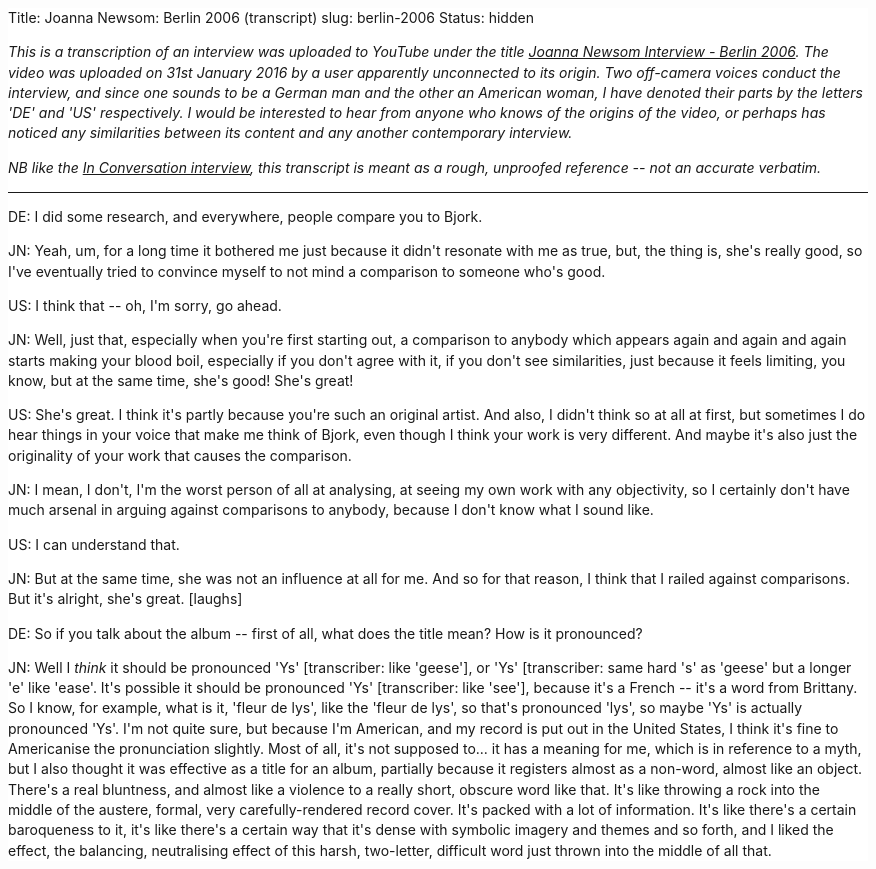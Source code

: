 Title: Joanna Newsom: Berlin 2006 (transcript)
slug: berlin-2006
Status: hidden

*This is a transcription of an interview was uploaded to YouTube under the title [Joanna Newsom Interview - Berlin 2006](https://www.youtube.com/watch?v=YzZ5u65MpjI). The video was uploaded on 31st January 2016 by a user apparently unconnected to its origin. Two off-camera voices conduct the interview, and since one sounds to be a German man  and the other an American woman, I have denoted their parts by the letters 'DE' and 'US' respectively. I would be interested to hear from anyone who knows of the origins of the video, or perhaps has noticed any similarities between its content and any another contemporary interview.*

*NB like the [In Conversation interview]({filename}eggersnourse.md), this transcript is meant as a rough, unproofed reference -- not an accurate *verbatim*.*

***

DE: I did some research, and everywhere, people compare you to Bjork.

JN: Yeah, um, for a long time it bothered me just because it didn't resonate with me as true, but, the thing is, she's really good, so I've eventually tried to convince myself to not mind a comparison to someone who's good.

US: I think that -- oh, I'm sorry, go ahead.

JN: Well, just that, especially when you're first starting out, a comparison to anybody which appears again and again and again starts making your blood boil, especially if you don't agree with it, if you don't see similarities, just because it feels limiting, you know, but at the same time, she's good! She's great!

US: She's great. I think it's partly because you're such an original artist. And also, I didn't think so at all at first, but sometimes I do hear things in your voice that make me think of Bjork, even though I think your work is very different. And maybe it's also just the originality of your work that causes the comparison.

JN: I mean, I don't, I'm the worst person of all at analysing, at seeing my own work with any objectivity, so I certainly don't have much arsenal in arguing against comparisons to anybody, because I don't know what I sound like.

US: I can understand that.

JN: But at the same time, she was not an influence at all for me. And so for that reason, I think that I railed against comparisons. But it's alright, she's great. [laughs]

DE: So if you talk about the album -- first of all, what does the title mean? How is it pronounced?

JN: Well I *think* it should be pronounced 'Ys' [transcriber: like 'geese'], or 'Ys' [transcriber: same hard 's' as 'geese' but a longer 'e' like 'ease'. It's possible it should be pronounced 'Ys' [transcriber: like 'see'], because it's a French -- it's a word from Brittany. So I know, for example, what is it, 'fleur de lys', like the 'fleur de lys', so that's pronounced 'lys', so maybe 'Ys' is actually pronounced 'Ys'. I'm not quite sure, but because I'm American, and my record is put out in the United States, I think it's fine to Americanise the pronunciation slightly. Most of all, it's not supposed to... it has a meaning for me, which is in reference to a myth, but I also thought it was effective as a title for an album, partially because it registers almost as a non-word, almost like an object. There's a real bluntness, and almost like a violence to a really short, obscure word like that. It's like throwing a rock into the middle of the austere, formal, very carefully-rendered record cover. It's packed with a lot of information. It's like there's a certain baroqueness to it, it's like there's a certain way that it's dense with symbolic imagery and themes and so forth, and I liked the effect, the balancing, neutralising effect of this harsh, two-letter, difficult word just thrown into the middle of all that.
